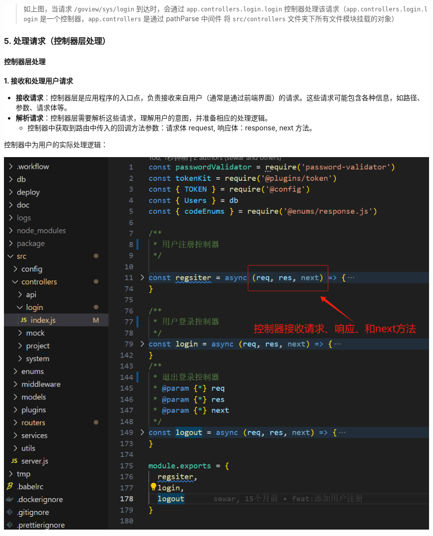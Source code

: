 > 如上图，当请求 `/goview/sys/login` 到达时，会通过 `app.controllers.login.login` 控制器处理该请求（`app.controllers.login.login`  是一个控制器，`app.controllers` 是通过 pathParse 中间件 将 `src/controllers` 文件夹下所有文件模块挂载的对象）



### 5. 处理请求（控制器层处理）

#### **控制器层处理**

**1. 接收和处理用户请求**

- **接收请求**：控制器层是应用程序的入口点，负责接收来自用户（通常是通过前端界面）的请求。这些请求可能包含各种信息，如路径、参数、请求体等。
- **解析请求**：控制器层需要解析这些请求，理解用户的意图，并准备相应的处理逻辑。
  - 控制器中获取到路由中传入的回调方法参数：请求体 request, 响应体：response,  next 方法。



控制器中为用户的实际处理逻辑：

![](../images/image-20240702192925601.png)

